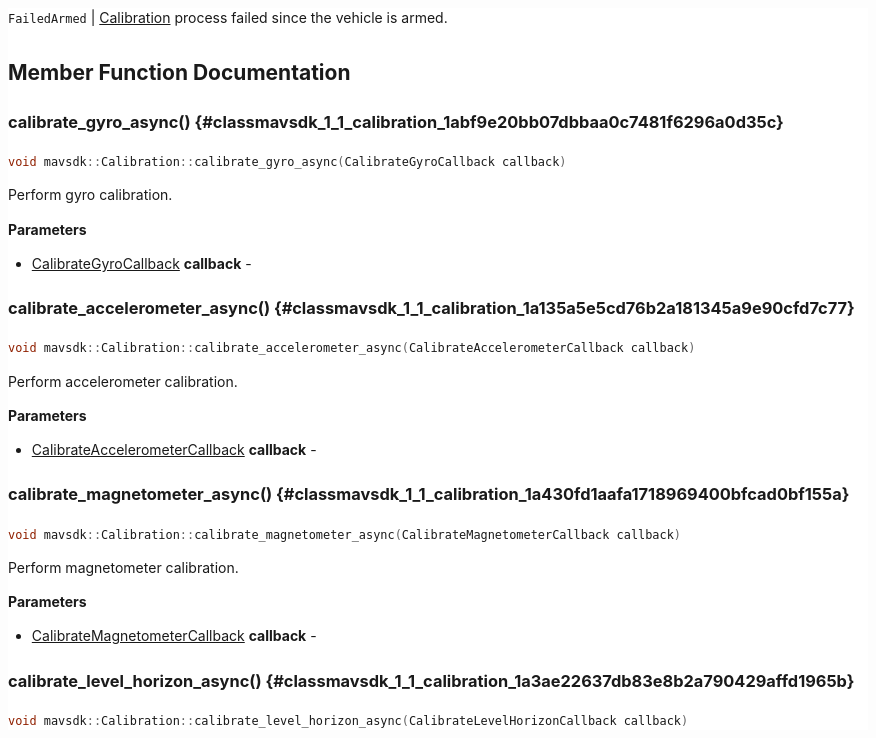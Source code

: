 <span id="classmavsdk_1_1_calibration_1a6e1ce7a3a07eb098edc06821d23a8ec1a6d653ef81fcbd6909f17f5f91778b159"></span> `FailedArmed` | [Calibration](classmavsdk_1_1_calibration.md) process failed since the vehicle is armed. 

## Member Function Documentation


### calibrate_gyro_async() {#classmavsdk_1_1_calibration_1abf9e20bb07dbbaa0c7481f6296a0d35c}
```cpp
void mavsdk::Calibration::calibrate_gyro_async(CalibrateGyroCallback callback)
```


Perform gyro calibration.


**Parameters**

* [CalibrateGyroCallback](classmavsdk_1_1_calibration.md#classmavsdk_1_1_calibration_1a299f3806f729afc6ed084fa768c74d8a) **callback** - 

### calibrate_accelerometer_async() {#classmavsdk_1_1_calibration_1a135a5e5cd76b2a181345a9e90cfd7c77}
```cpp
void mavsdk::Calibration::calibrate_accelerometer_async(CalibrateAccelerometerCallback callback)
```


Perform accelerometer calibration.


**Parameters**

* [CalibrateAccelerometerCallback](classmavsdk_1_1_calibration.md#classmavsdk_1_1_calibration_1ab154239054db49d3f790e89dd4eef4a2) **callback** - 

### calibrate_magnetometer_async() {#classmavsdk_1_1_calibration_1a430fd1aafa1718969400bfcad0bf155a}
```cpp
void mavsdk::Calibration::calibrate_magnetometer_async(CalibrateMagnetometerCallback callback)
```


Perform magnetometer calibration.


**Parameters**

* [CalibrateMagnetometerCallback](classmavsdk_1_1_calibration.md#classmavsdk_1_1_calibration_1a27ac7e84b676d0a74c570586af162bbb) **callback** - 

### calibrate_level_horizon_async() {#classmavsdk_1_1_calibration_1a3ae22637db83e8b2a790429affd1965b}
```cpp
void mavsdk::Calibration::calibrate_level_horizon_async(CalibrateLevelHorizonCallback callback)
```

